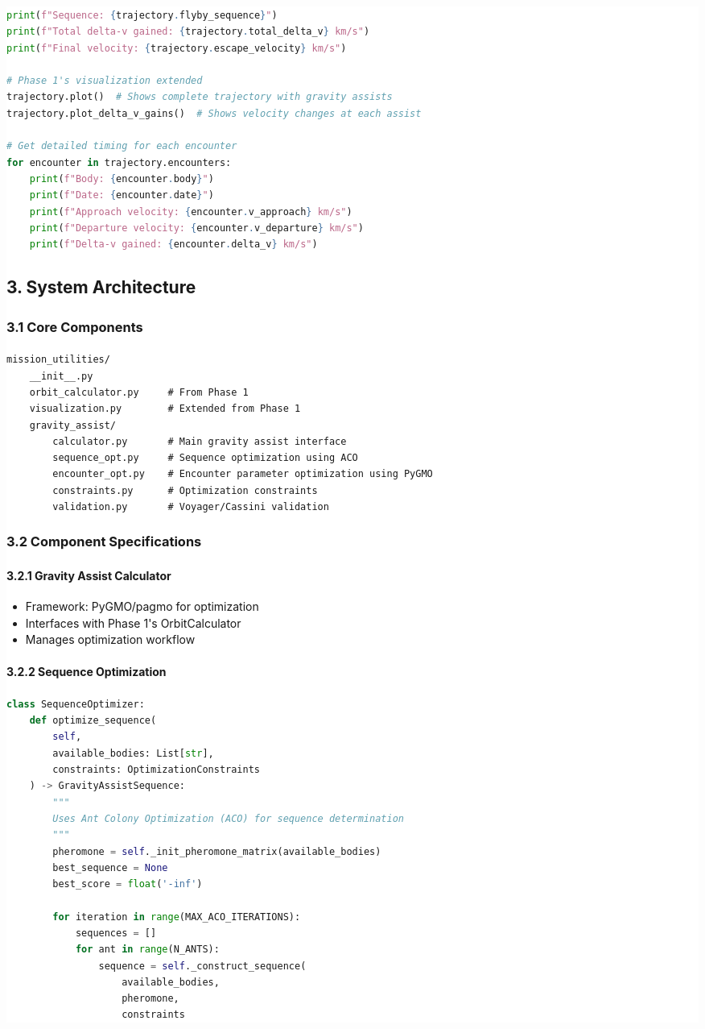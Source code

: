 ```python
print(f"Sequence: {trajectory.flyby_sequence}")
print(f"Total delta-v gained: {trajectory.total_delta_v} km/s")
print(f"Final velocity: {trajectory.escape_velocity} km/s")

# Phase 1's visualization extended
trajectory.plot()  # Shows complete trajectory with gravity assists
trajectory.plot_delta_v_gains()  # Shows velocity changes at each assist

# Get detailed timing for each encounter
for encounter in trajectory.encounters:
    print(f"Body: {encounter.body}")
    print(f"Date: {encounter.date}")
    print(f"Approach velocity: {encounter.v_approach} km/s")
    print(f"Departure velocity: {encounter.v_departure} km/s")
    print(f"Delta-v gained: {encounter.delta_v} km/s")
```

## 3. System Architecture

### 3.1 Core Components
```
mission_utilities/
    __init__.py
    orbit_calculator.py     # From Phase 1
    visualization.py        # Extended from Phase 1
    gravity_assist/
        calculator.py       # Main gravity assist interface
        sequence_opt.py     # Sequence optimization using ACO
        encounter_opt.py    # Encounter parameter optimization using PyGMO
        constraints.py      # Optimization constraints
        validation.py       # Voyager/Cassini validation
```

### 3.2 Component Specifications

#### 3.2.1 Gravity Assist Calculator
- Framework: PyGMO/pagmo for optimization
- Interfaces with Phase 1's OrbitCalculator
- Manages optimization workflow

#### 3.2.2 Sequence Optimization
```python
class SequenceOptimizer:
    def optimize_sequence(
        self, 
        available_bodies: List[str],
        constraints: OptimizationConstraints
    ) -> GravityAssistSequence:
        """
        Uses Ant Colony Optimization (ACO) for sequence determination
        """
        pheromone = self._init_pheromone_matrix(available_bodies)
        best_sequence = None
        best_score = float('-inf')
        
        for iteration in range(MAX_ACO_ITERATIONS):
            sequences = []
            for ant in range(N_ANTS):
                sequence = self._construct_sequence(
                    available_bodies,
                    pheromone,
                    constraints
```
